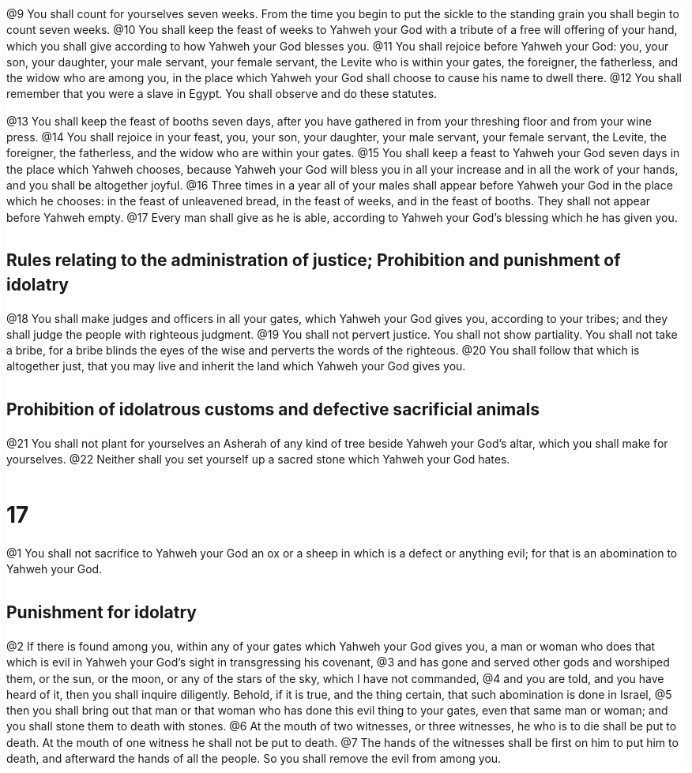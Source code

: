 @9 You shall count for yourselves seven weeks. From the time you begin to put the sickle to the standing grain you shall begin to count seven weeks. 
@10 You shall keep the feast of weeks to Yahweh your God with a tribute of a free will offering of your hand, which you shall give according to how Yahweh your God blesses you. 
@11 You shall rejoice before Yahweh your God: you, your son, your daughter, your male servant, your female servant, the Levite who is within your gates, the foreigner, the fatherless, and the widow who are among you, in the place which Yahweh your God shall choose to cause his name to dwell there. 
@12 You shall remember that you were a slave in Egypt. You shall observe and do these statutes. 

@13 You shall keep the feast of booths seven days, after you have gathered in from your threshing floor and from your wine press. 
@14 You shall rejoice in your feast, you, your son, your daughter, your male servant, your female servant, the Levite, the foreigner, the fatherless, and the widow who are within your gates. 
@15 You shall keep a feast to Yahweh your God seven days in the place which Yahweh chooses, because Yahweh your God will bless you in all your increase and in all the work of your hands, and you shall be altogether joyful. 
@16 Three times in a year all of your males shall appear before Yahweh your God in the place which he chooses: in the feast of unleavened bread, in the feast of weeks, and in the feast of booths. They shall not appear before Yahweh empty. 
@17 Every man shall give as he is able, according to Yahweh your God’s blessing which he has given you.

## Rules relating to the administration of justice; Prohibition and punishment of idolatry
@18 You shall make judges and officers in all your gates, which Yahweh your God gives you, according to your tribes; and they shall judge the people with righteous judgment. 
@19 You shall not pervert justice. You shall not show partiality. You shall not take a bribe, for a bribe blinds the eyes of the wise and perverts the words of the righteous. 
@20 You shall follow that which is altogether just, that you may live and inherit the land which Yahweh your God gives you.

## Prohibition of idolatrous customs and defective sacrificial animals
@21 You shall not plant for yourselves an Asherah of any kind of tree beside Yahweh your God’s altar, which you shall make for yourselves. 
@22 Neither shall you set yourself up a sacred stone which Yahweh your God hates. 

# 17 
@1 You shall not sacrifice to Yahweh your God an ox or a sheep in which is a defect or anything evil; for that is an abomination to Yahweh your God.

## Punishment for idolatry
@2 If there is found among you, within any of your gates which Yahweh your God gives you, a man or woman who does that which is evil in Yahweh your God’s sight in transgressing his covenant, 
@3 and has gone and served other gods and worshiped them, or the sun, or the moon, or any of the stars of the sky, which I have not commanded, 
@4 and you are told, and you have heard of it, then you shall inquire diligently. Behold, if it is true, and the thing certain, that such abomination is done in Israel, 
@5 then you shall bring out that man or that woman who has done this evil thing to your gates, even that same man or woman; and you shall stone them to death with stones. 
@6 At the mouth of two witnesses, or three witnesses, he who is to die shall be put to death. At the mouth of one witness he shall not be put to death. 
@7 The hands of the witnesses shall be first on him to put him to death, and afterward the hands of all the people. So you shall remove the evil from among you.
